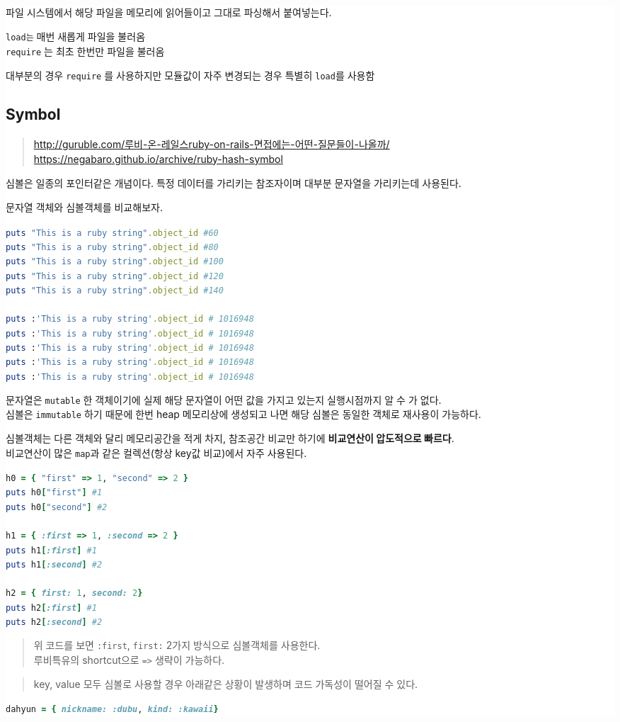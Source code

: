 파일 시스템에서 해당 파일을 메모리에 읽어들이고 그대로 파싱해서 붙여넣는다.  

`load는` 매번 새롭게 파일을 불러옴  
`require` 는 최초 한번만 파일을 불러옴  

대부분의 경우 `require` 를 사용하지만 모듈값이 자주 변경되는 경우 특별히 `load`를 사용함
 

## Symbol

> http://guruble.com/루비-온-레일스ruby-on-rails-면접에는-어떤-질문들이-나올까/  
> https://negabaro.github.io/archive/ruby-hash-symbol  

심볼은 일종의 포인터같은 개념이다. 특정 데이터를 가리키는 참조자이며 대부분 문자열을 가리키는데 사용된다.  

문자열 객체와 심볼객체를 비교해보자.  

```rb
puts "This is a ruby string".object_id #60
puts "This is a ruby string".object_id #80
puts "This is a ruby string".object_id #100
puts "This is a ruby string".object_id #120
puts "This is a ruby string".object_id #140

puts :'This is a ruby string'.object_id # 1016948
puts :'This is a ruby string'.object_id # 1016948
puts :'This is a ruby string'.object_id # 1016948
puts :'This is a ruby string'.object_id # 1016948
puts :'This is a ruby string'.object_id # 1016948
```

문자열은 `mutable` 한 객체이기에 실제 해당 문자열이 어떤 값을 가지고 있는지 실행시점까지 알 수 가 없다.  
심볼은 `immutable` 하기 때문에 한번 heap 메모리상에 생성되고 나면 해당 심볼은 동일한 객체로 재사용이 가능하다.  

심볼객체는 다른 객체와 달리 메모리공간을 적게 차지, 참조공간 비교만 하기에 **비교연산이 압도적으로 빠르다**.  
비교연산이 많은 `map`과 같은 컬렉션(항상 key값 비교)에서 자주 사용된다.  

```rb
h0 = { "first" => 1, "second" => 2 }
puts h0["first"] #1
puts h0["second"] #2

h1 = { :first => 1, :second => 2 }
puts h1[:first] #1
puts h1[:second] #2

h2 = { first: 1, second: 2}
puts h2[:first] #1
puts h2[:second] #2
```

> 위 코드를 보면 `:first`, `first:` 2가지 방식으로 심볼객체를 사용한다.  
루비특유의 shortcut으로 `=>` 생략이 가능하다.  

> key, value 모두 심볼로 사용할 경우 아래같은 상황이 발생하며 코드 가독성이 떨어질 수 있다.  
```rb
dahyun = { nickname: :dubu, kind: :kawaii}
```
